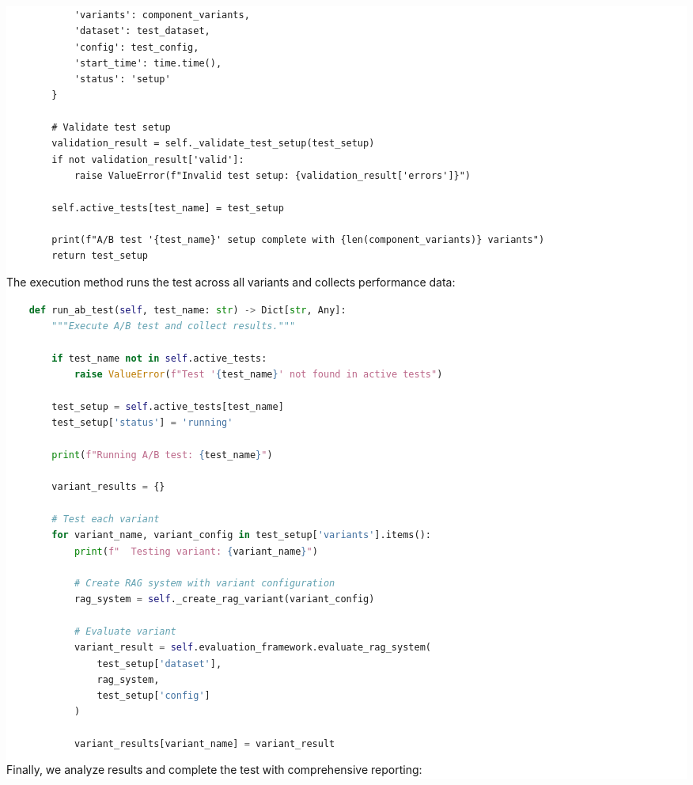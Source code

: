 ```
            'variants': component_variants,
            'dataset': test_dataset,
            'config': test_config,
            'start_time': time.time(),
            'status': 'setup'
        }

        # Validate test setup
        validation_result = self._validate_test_setup(test_setup)
        if not validation_result['valid']:
            raise ValueError(f"Invalid test setup: {validation_result['errors']}")

        self.active_tests[test_name] = test_setup

        print(f"A/B test '{test_name}' setup complete with {len(component_variants)} variants")
        return test_setup
```

The execution method runs the test across all variants and collects performance data:

```python
    def run_ab_test(self, test_name: str) -> Dict[str, Any]:
        """Execute A/B test and collect results."""

        if test_name not in self.active_tests:
            raise ValueError(f"Test '{test_name}' not found in active tests")

        test_setup = self.active_tests[test_name]
        test_setup['status'] = 'running'

        print(f"Running A/B test: {test_name}")

        variant_results = {}

        # Test each variant
        for variant_name, variant_config in test_setup['variants'].items():
            print(f"  Testing variant: {variant_name}")

            # Create RAG system with variant configuration
            rag_system = self._create_rag_variant(variant_config)

            # Evaluate variant
            variant_result = self.evaluation_framework.evaluate_rag_system(
                test_setup['dataset'],
                rag_system,
                test_setup['config']
            )

            variant_results[variant_name] = variant_result
```

Finally, we analyze results and complete the test with comprehensive reporting:

